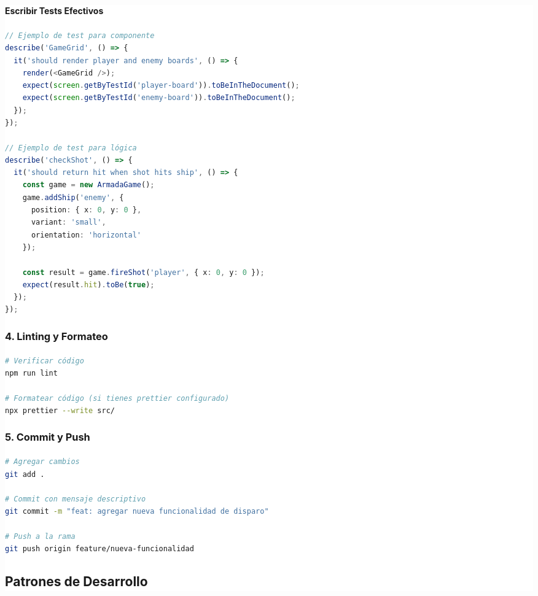 #### Escribir Tests Efectivos

```typescript
// Ejemplo de test para componente
describe('GameGrid', () => {
  it('should render player and enemy boards', () => {
    render(<GameGrid />);
    expect(screen.getByTestId('player-board')).toBeInTheDocument();
    expect(screen.getByTestId('enemy-board')).toBeInTheDocument();
  });
});

// Ejemplo de test para lógica
describe('checkShot', () => {
  it('should return hit when shot hits ship', () => {
    const game = new ArmadaGame();
    game.addShip('enemy', {
      position: { x: 0, y: 0 },
      variant: 'small',
      orientation: 'horizontal'
    });
    
    const result = game.fireShot('player', { x: 0, y: 0 });
    expect(result.hit).toBe(true);
  });
});
```

### 4. Linting y Formateo

```bash
# Verificar código
npm run lint

# Formatear código (si tienes prettier configurado)
npx prettier --write src/
```

### 5. Commit y Push

```bash
# Agregar cambios
git add .

# Commit con mensaje descriptivo
git commit -m "feat: agregar nueva funcionalidad de disparo"

# Push a la rama
git push origin feature/nueva-funcionalidad
```

## Patrones de Desarrollo
